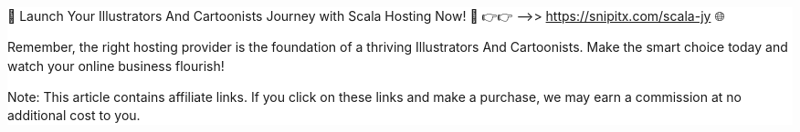 🚀 Launch Your Illustrators And Cartoonists Journey with Scala Hosting Now! 🌟
👉👉 -->> https://snipitx.com/scala-jy 🌐

Remember, the right hosting provider is the foundation of a thriving Illustrators And Cartoonists. Make the smart choice today and watch your online business flourish!

Note: This article contains affiliate links. If you click on these links and make a purchase, we may earn a commission at no additional cost to you.